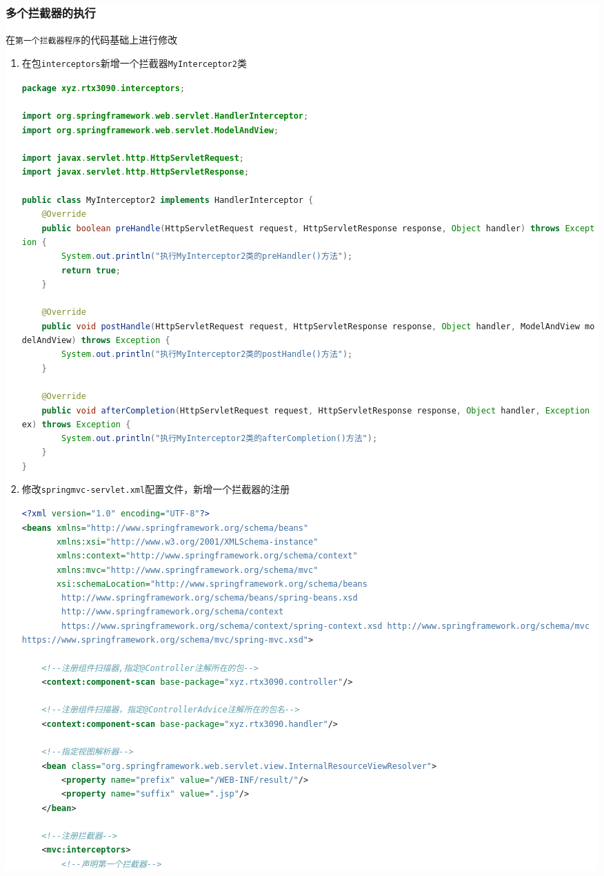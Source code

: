 ### 多个拦截器的执行

在`第一个拦截器程序`的代码基础上进行修改

1. 在包`interceptors`新增一个拦截器`MyInterceptor2`类

   ```java
   package xyz.rtx3090.interceptors;
   
   import org.springframework.web.servlet.HandlerInterceptor;
   import org.springframework.web.servlet.ModelAndView;
   
   import javax.servlet.http.HttpServletRequest;
   import javax.servlet.http.HttpServletResponse;
   
   public class MyInterceptor2 implements HandlerInterceptor {
       @Override
       public boolean preHandle(HttpServletRequest request, HttpServletResponse response, Object handler) throws Exception {
           System.out.println("执行MyInterceptor2类的preHandler()方法");
           return true;
       }
   
       @Override
       public void postHandle(HttpServletRequest request, HttpServletResponse response, Object handler, ModelAndView modelAndView) throws Exception {
           System.out.println("执行MyInterceptor2类的postHandle()方法");
       }
   
       @Override
       public void afterCompletion(HttpServletRequest request, HttpServletResponse response, Object handler, Exception ex) throws Exception {
           System.out.println("执行MyInterceptor2类的afterCompletion()方法");
       }
   }
   ```

2. 修改`springmvc-servlet.xml`配置文件，新增一个拦截器的注册

   ```xml
   <?xml version="1.0" encoding="UTF-8"?>
   <beans xmlns="http://www.springframework.org/schema/beans"
          xmlns:xsi="http://www.w3.org/2001/XMLSchema-instance"
          xmlns:context="http://www.springframework.org/schema/context"
          xmlns:mvc="http://www.springframework.org/schema/mvc"
          xsi:schemaLocation="http://www.springframework.org/schema/beans
           http://www.springframework.org/schema/beans/spring-beans.xsd
           http://www.springframework.org/schema/context
           https://www.springframework.org/schema/context/spring-context.xsd http://www.springframework.org/schema/mvc https://www.springframework.org/schema/mvc/spring-mvc.xsd">
   
       <!--注册组件扫描器,指定@Controller注解所在的包-->
       <context:component-scan base-package="xyz.rtx3090.controller"/>
   
       <!--注册组件扫描器，指定@ControllerAdvice注解所在的包名-->
       <context:component-scan base-package="xyz.rtx3090.handler"/>
   
       <!--指定视图解析器-->
       <bean class="org.springframework.web.servlet.view.InternalResourceViewResolver">
           <property name="prefix" value="/WEB-INF/result/"/>
           <property name="suffix" value=".jsp"/>
       </bean>
   
       <!--注册拦截器-->
       <mvc:interceptors>
           <!--声明第一个拦截器-->
   ```
